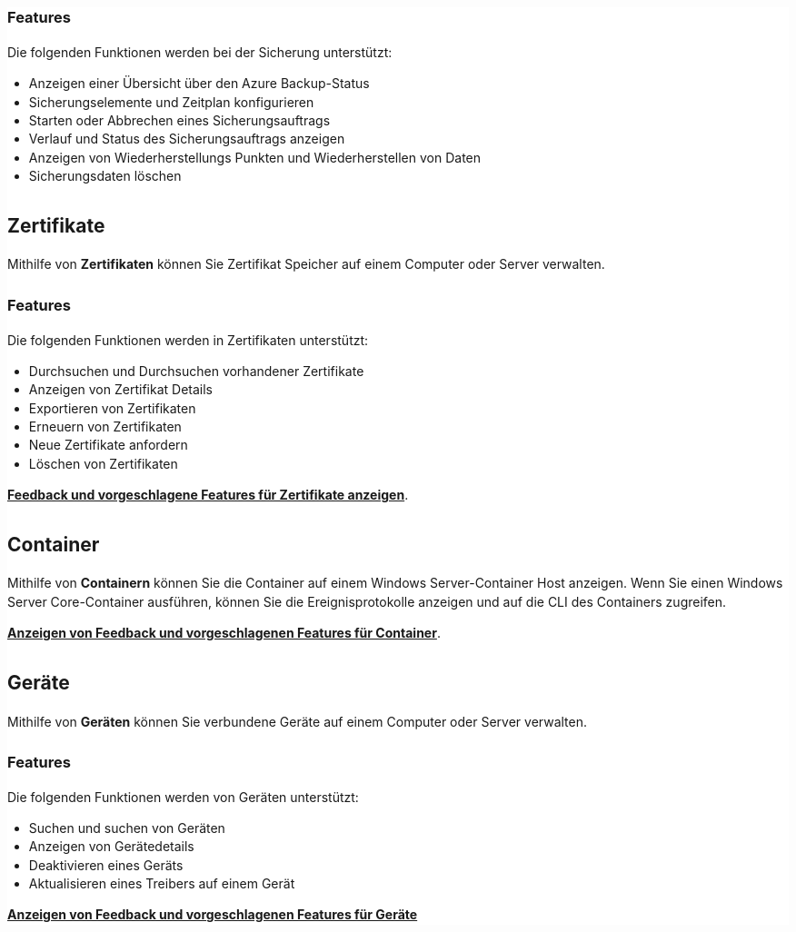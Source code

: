 ### <a name="features"></a>Features

Die folgenden Funktionen werden bei der Sicherung unterstützt:

- Anzeigen einer Übersicht über den Azure Backup-Status
- Sicherungselemente und Zeitplan konfigurieren
- Starten oder Abbrechen eines Sicherungsauftrags
- Verlauf und Status des Sicherungsauftrags anzeigen
- Anzeigen von Wiederherstellungs Punkten und Wiederherstellen von Daten
- Sicherungsdaten löschen

## <a name="certificates"></a>Zertifikate

Mithilfe von **Zertifikaten** können Sie Zertifikat Speicher auf einem Computer oder Server verwalten.

### <a name="features"></a>Features

Die folgenden Funktionen werden in Zertifikaten unterstützt:

- Durchsuchen und Durchsuchen vorhandener Zertifikate
- Anzeigen von Zertifikat Details
- Exportieren von Zertifikaten
- Erneuern von Zertifikaten
- Neue Zertifikate anfordern
- Löschen von Zertifikaten

[**Feedback und vorgeschlagene Features für Zertifikate anzeigen**](https://windowsserver.uservoice.com/forums/295071/filters/top?category_id=319162&query=%5BCertificates%5D).

## <a name="containers"></a>Container

Mithilfe von **Containern** können Sie die Container auf einem Windows Server-Container Host anzeigen. Wenn Sie einen Windows Server Core-Container ausführen, können Sie die Ereignisprotokolle anzeigen und auf die CLI des Containers zugreifen.

[**Anzeigen von Feedback und vorgeschlagenen Features für Container**](https://windowsserver.uservoice.com/forums/295071/filters/top?category_id=319162&query=%5BContainers%5D).

## <a name="devices"></a>Geräte

Mithilfe von **Geräten** können Sie verbundene Geräte auf einem Computer oder Server verwalten.

### <a name="features"></a>Features

Die folgenden Funktionen werden von Geräten unterstützt:

- Suchen und suchen von Geräten
- Anzeigen von Gerätedetails
- Deaktivieren eines Geräts
- Aktualisieren eines Treibers auf einem Gerät

[**Anzeigen von Feedback und vorgeschlagenen Features für Geräte**](https://windowsserver.uservoice.com/forums/295071/filters/top?category_id=319162&query=%5BDevices%5D)
